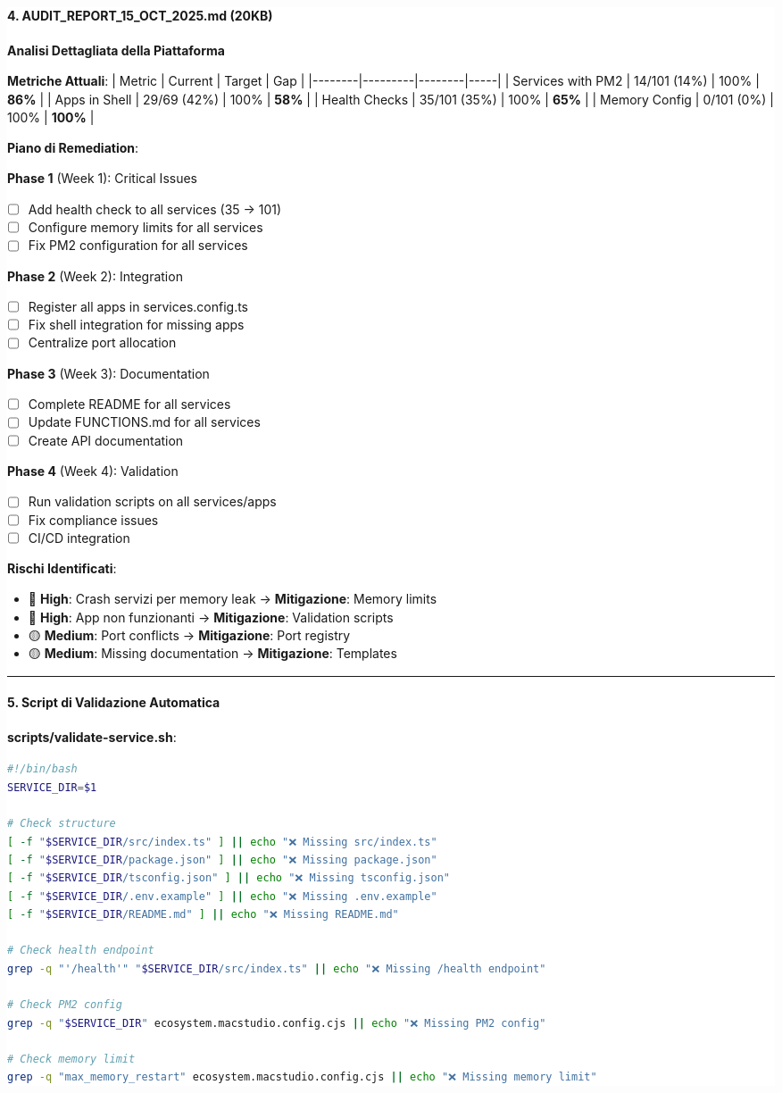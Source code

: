 #### 4. AUDIT_REPORT_15_OCT_2025.md (20KB)

**Analisi Dettagliata della Piattaforma**

**Metriche Attuali**:
| Metric | Current | Target | Gap |
|--------|---------|--------|-----|
| Services with PM2 | 14/101 (14%) | 100% | **86%** |
| Apps in Shell | 29/69 (42%) | 100% | **58%** |
| Health Checks | 35/101 (35%) | 100% | **65%** |
| Memory Config | 0/101 (0%) | 100% | **100%** |

**Piano di Remediation**:

**Phase 1** (Week 1): Critical Issues
- [ ] Add health check to all services (35 → 101)
- [ ] Configure memory limits for all services
- [ ] Fix PM2 configuration for all services

**Phase 2** (Week 2): Integration
- [ ] Register all apps in services.config.ts
- [ ] Fix shell integration for missing apps
- [ ] Centralize port allocation

**Phase 3** (Week 3): Documentation
- [ ] Complete README for all services
- [ ] Update FUNCTIONS.md for all services
- [ ] Create API documentation

**Phase 4** (Week 4): Validation
- [ ] Run validation scripts on all services/apps
- [ ] Fix compliance issues
- [ ] CI/CD integration

**Rischi Identificati**:
- 🔴 **High**: Crash servizi per memory leak → **Mitigazione**: Memory limits
- 🔴 **High**: App non funzionanti → **Mitigazione**: Validation scripts
- 🟡 **Medium**: Port conflicts → **Mitigazione**: Port registry
- 🟡 **Medium**: Missing documentation → **Mitigazione**: Templates

---

#### 5. Script di Validazione Automatica

**scripts/validate-service.sh**:
```bash
#!/bin/bash
SERVICE_DIR=$1

# Check structure
[ -f "$SERVICE_DIR/src/index.ts" ] || echo "❌ Missing src/index.ts"
[ -f "$SERVICE_DIR/package.json" ] || echo "❌ Missing package.json"
[ -f "$SERVICE_DIR/tsconfig.json" ] || echo "❌ Missing tsconfig.json"
[ -f "$SERVICE_DIR/.env.example" ] || echo "❌ Missing .env.example"
[ -f "$SERVICE_DIR/README.md" ] || echo "❌ Missing README.md"

# Check health endpoint
grep -q "'/health'" "$SERVICE_DIR/src/index.ts" || echo "❌ Missing /health endpoint"

# Check PM2 config
grep -q "$SERVICE_DIR" ecosystem.macstudio.config.cjs || echo "❌ Missing PM2 config"

# Check memory limit
grep -q "max_memory_restart" ecosystem.macstudio.config.cjs || echo "❌ Missing memory limit"
```
